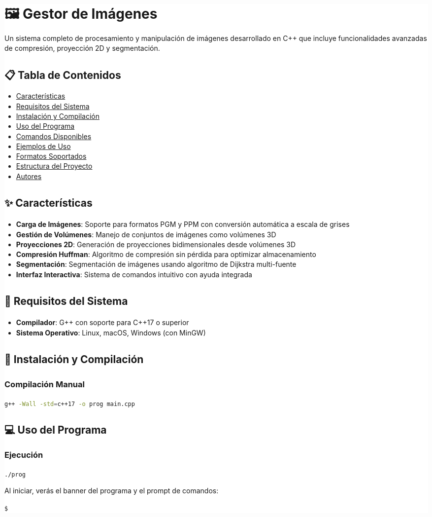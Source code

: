 # 🖼️ Gestor de Imágenes

Un sistema completo de procesamiento y manipulación de imágenes desarrollado en C++ que incluye funcionalidades avanzadas de compresión, proyección 2D y segmentación.

## 📋 Tabla de Contenidos

- [Características](#-características)
- [Requisitos del Sistema](#-requisitos-del-sistema)
- [Instalación y Compilación](#-instalación-y-compilación)
- [Uso del Programa](#-uso-del-programa)
- [Comandos Disponibles](#-comandos-disponibles)  
- [Ejemplos de Uso](#-ejemplos-de-uso)
- [Formatos Soportados](#-formatos-soportados)
- [Estructura del Proyecto](#-estructura-del-proyecto)
- [Autores](#-autores)

## ✨ Características

- **Carga de Imágenes**: Soporte para formatos PGM y PPM con conversión automática a escala de grises
- **Gestión de Volúmenes**: Manejo de conjuntos de imágenes como volúmenes 3D
- **Proyecciones 2D**: Generación de proyecciones bidimensionales desde volúmenes 3D
- **Compresión Huffman**: Algoritmo de compresión sin pérdida para optimizar almacenamiento
- **Segmentación**: Segmentación de imágenes usando algoritmo de Dijkstra multi-fuente
- **Interfaz Interactiva**: Sistema de comandos intuitivo con ayuda integrada

## 🔧 Requisitos del Sistema

- **Compilador**: G++ con soporte para C++17 o superior
- **Sistema Operativo**: Linux, macOS, Windows (con MinGW)

## 🚀 Instalación y Compilación

### Compilación Manual
```bash
g++ -Wall -std=c++17 -o prog main.cpp
```

## 💻 Uso del Programa

### Ejecución
```bash
./prog
```

Al iniciar, verás el banner del programa y el prompt de comandos:
```
$ 
```
